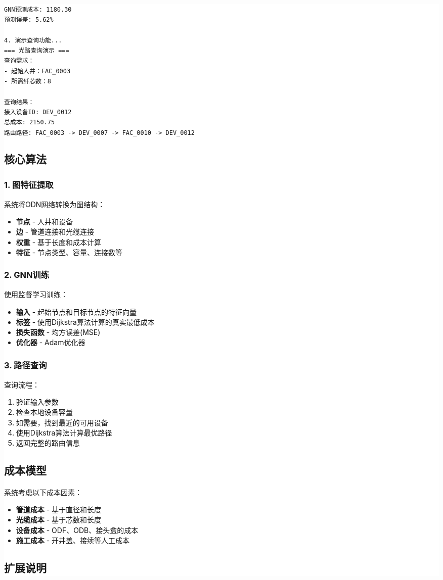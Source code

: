 ```
GNN预测成本: 1180.30
预测误差: 5.62%

4. 演示查询功能...
=== 光路查询演示 ===
查询需求：
- 起始人井：FAC_0003
- 所需纤芯数：8

查询结果：
接入设备ID: DEV_0012
总成本: 2150.75
路由路径: FAC_0003 -> DEV_0007 -> FAC_0010 -> DEV_0012
```

## 核心算法

### 1. 图特征提取

系统将ODN网络转换为图结构：
- **节点** - 人井和设备
- **边** - 管道连接和光缆连接
- **权重** - 基于长度和成本计算
- **特征** - 节点类型、容量、连接数等

### 2. GNN训练

使用监督学习训练：
- **输入** - 起始节点和目标节点的特征向量
- **标签** - 使用Dijkstra算法计算的真实最低成本
- **损失函数** - 均方误差(MSE)
- **优化器** - Adam优化器

### 3. 路径查询

查询流程：
1. 验证输入参数
2. 检查本地设备容量
3. 如需要，找到最近的可用设备
4. 使用Dijkstra算法计算最优路径
5. 返回完整的路由信息

## 成本模型

系统考虑以下成本因素：
- **管道成本** - 基于直径和长度
- **光缆成本** - 基于芯数和长度
- **设备成本** - ODF、ODB、接头盒的成本
- **施工成本** - 开井盖、接续等人工成本

## 扩展说明
